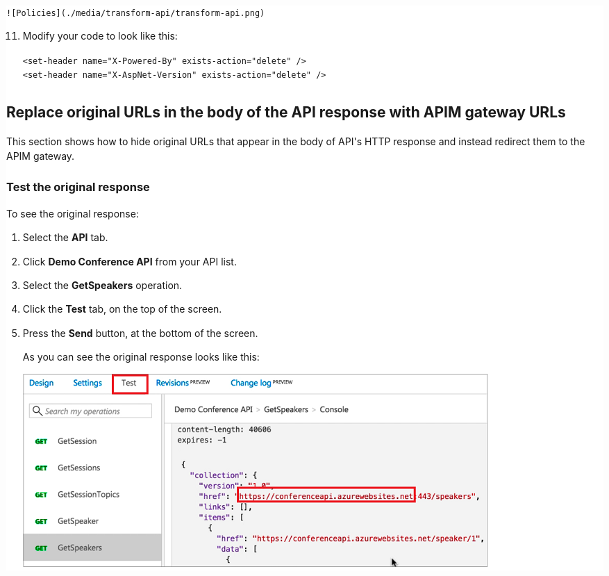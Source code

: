     ![Policies](./media/transform-api/transform-api.png)
    
11. Modify your **<outbound>** code to look like this:

        <set-header name="X-Powered-By" exists-action="delete" />
        <set-header name="X-AspNet-Version" exists-action="delete" />
                
## Replace original URLs in the body of the API response with APIM gateway URLs

This section shows how to hide original URLs that appear in the body of API's HTTP response and instead redirect them to the APIM gateway.

### Test the original response

To see the original response:

1. Select the **API** tab.
2. Click **Demo Conference API** from your API list.
3. Select the **GetSpeakers** operation.
4. Click the **Test** tab, on the top of the screen.
5. Press the **Send** button, at the bottom of the screen. 

    As you can see the original response looks like this:

    ![Policies](./media/transform-api/original-response2.png)
